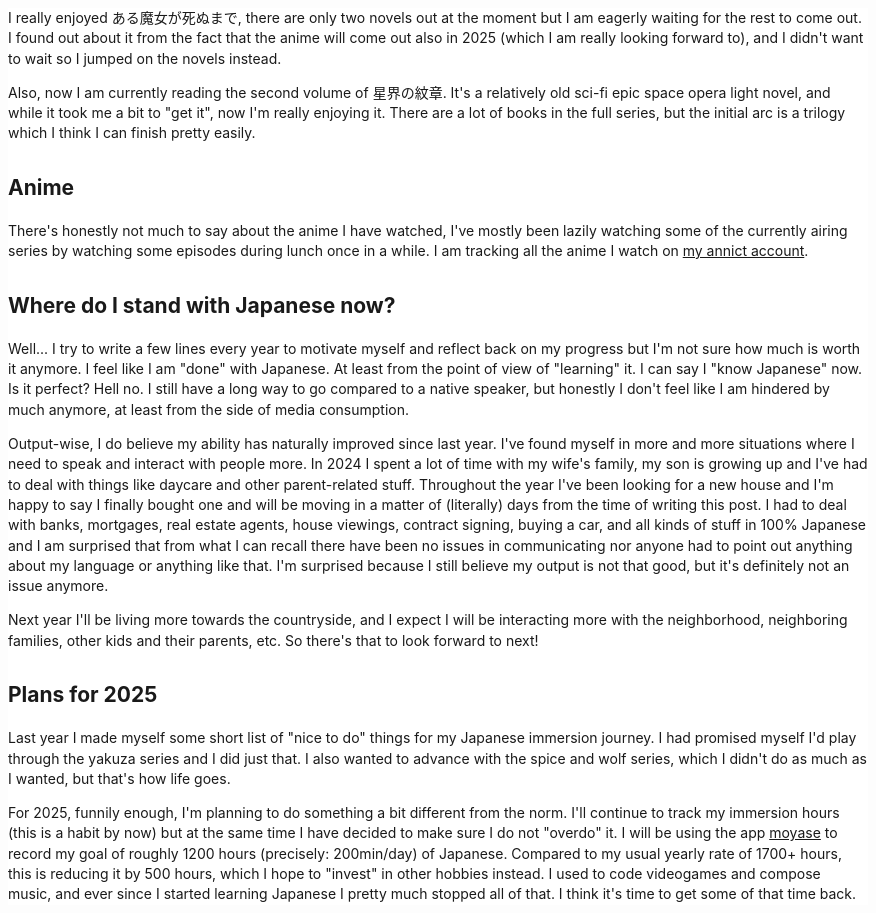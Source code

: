 I really enjoyed ある魔女が死ぬまで, there are only two novels out at the moment
but I am eagerly waiting for the rest to come out. I found out about it from the
fact that the anime will come out also in 2025 (which I am really looking
forward to), and I didn't want to wait so I jumped on the novels instead.

Also, now I am currently reading the second volume of 星界の紋章. It's a
relatively old sci-fi epic space opera light novel, and while it took me a bit
to "get it", now I'm really enjoying it. There are a lot of books in the full
series, but the initial arc is a trilogy which I think I can finish pretty
easily.

## Anime

There's honestly not much to say about the anime I have watched, I've mostly
been lazily watching some of the currently airing series by watching some
episodes during lunch once in a while. I am tracking all the anime I watch on
[my annict account](https://annict.com/@Morg).

## Where do I stand with Japanese now?

Well... I try to write a few lines every year to motivate myself and reflect
back on my progress but I'm not sure how much is worth it anymore. I feel like I
am "done" with Japanese. At least from the point of view of "learning" it. I can
say I "know Japanese" now. Is it perfect? Hell no. I still have a long way to go
compared to a native speaker, but honestly I don't feel like I am hindered by
much anymore, at least from the side of media consumption.

Output-wise, I do believe my ability has naturally improved since last year.
I've found myself in more and more situations where I need to speak and interact
with people more. In 2024 I spent a lot of time with my wife's family, my son is
growing up and I've had to deal with things like daycare and other
parent-related stuff. Throughout the year I've been looking for a new house and
I'm happy to say I finally bought one and will be moving in a matter of
(literally) days from the time of writing this post. I had to deal with banks,
mortgages, real estate agents, house viewings, contract signing, buying a car,
and all kinds of stuff in 100% Japanese and I am surprised that from what I can
recall there have been no issues in communicating nor anyone had to point out
anything about my language or anything like that. I'm surprised because I still
believe my output is not that good, but it's definitely not an issue anymore.

Next year I'll be living more towards the countryside, and I expect I will be
interacting more with the neighborhood, neighboring families, other kids and
their parents, etc. So there's that to look forward to next!

## Plans for 2025

Last year I made myself some short list of "nice to do" things for my Japanese
immersion journey. I had promised myself I'd play through the yakuza series and
I did just that. I also wanted to advance with the spice and wolf series, which
I didn't do as much as I wanted, but that's how life goes.

For 2025, funnily enough, I'm planning to do something a bit different from the
norm. I'll continue to track my immersion hours (this is a habit by now) but at
the same time I have decided to make sure I do not "overdo" it. I will be using
the app
[moyase](https://play.google.com/store/apps/details?id=com.jacobalbano.moyase&hl=en)
to record my goal of roughly 1200 hours (precisely: 200min/day) of Japanese.
Compared to my usual yearly rate of 1700+ hours, this is reducing it by 500
hours, which I hope to "invest" in other hobbies instead. I used to code
videogames and compose music, and ever since I started learning Japanese I
pretty much stopped all of that. I think it's time to get some of that time
back.
